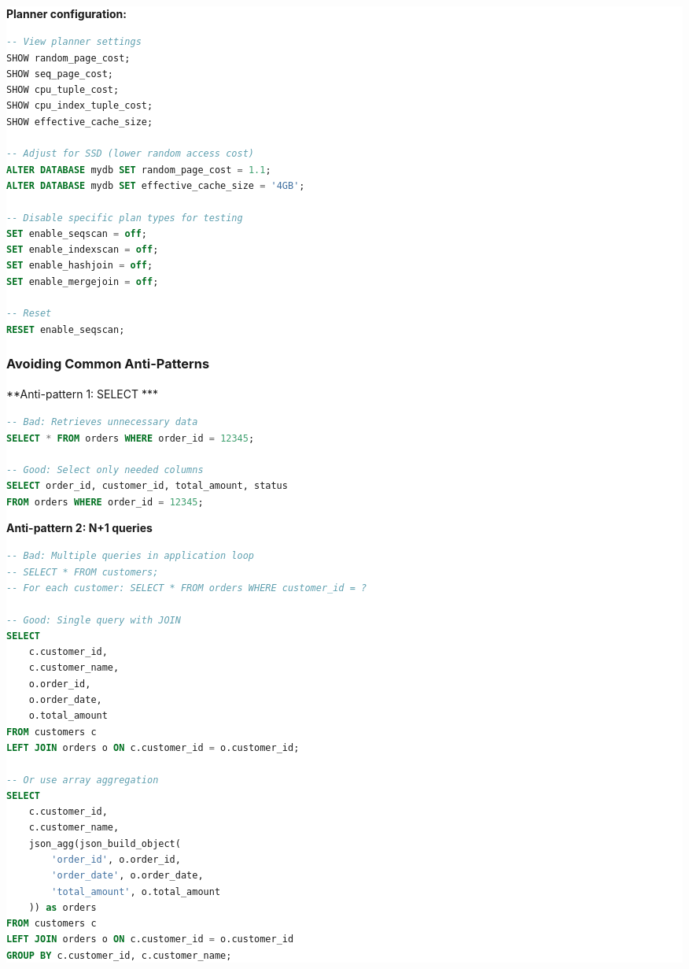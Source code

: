 **Planner configuration:**
```sql
-- View planner settings
SHOW random_page_cost;
SHOW seq_page_cost;
SHOW cpu_tuple_cost;
SHOW cpu_index_tuple_cost;
SHOW effective_cache_size;

-- Adjust for SSD (lower random access cost)
ALTER DATABASE mydb SET random_page_cost = 1.1;
ALTER DATABASE mydb SET effective_cache_size = '4GB';

-- Disable specific plan types for testing
SET enable_seqscan = off;
SET enable_indexscan = off;
SET enable_hashjoin = off;
SET enable_mergejoin = off;

-- Reset
RESET enable_seqscan;
```

### Avoiding Common Anti-Patterns

**Anti-pattern 1: SELECT ***
```sql
-- Bad: Retrieves unnecessary data
SELECT * FROM orders WHERE order_id = 12345;

-- Good: Select only needed columns
SELECT order_id, customer_id, total_amount, status 
FROM orders WHERE order_id = 12345;
```

**Anti-pattern 2: N+1 queries**
```sql
-- Bad: Multiple queries in application loop
-- SELECT * FROM customers;
-- For each customer: SELECT * FROM orders WHERE customer_id = ?

-- Good: Single query with JOIN
SELECT 
    c.customer_id,
    c.customer_name,
    o.order_id,
    o.order_date,
    o.total_amount
FROM customers c
LEFT JOIN orders o ON c.customer_id = o.customer_id;

-- Or use array aggregation
SELECT 
    c.customer_id,
    c.customer_name,
    json_agg(json_build_object(
        'order_id', o.order_id,
        'order_date', o.order_date,
        'total_amount', o.total_amount
    )) as orders
FROM customers c
LEFT JOIN orders o ON c.customer_id = o.customer_id
GROUP BY c.customer_id, c.customer_name;
```
